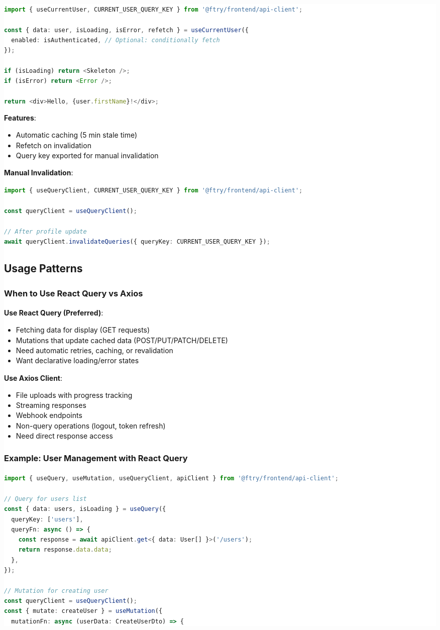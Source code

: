```typescript
import { useCurrentUser, CURRENT_USER_QUERY_KEY } from '@ftry/frontend/api-client';

const { data: user, isLoading, isError, refetch } = useCurrentUser({
  enabled: isAuthenticated, // Optional: conditionally fetch
});

if (isLoading) return <Skeleton />;
if (isError) return <Error />;

return <div>Hello, {user.firstName}!</div>;
```

**Features**:

- Automatic caching (5 min stale time)
- Refetch on invalidation
- Query key exported for manual invalidation

**Manual Invalidation**:

```typescript
import { useQueryClient, CURRENT_USER_QUERY_KEY } from '@ftry/frontend/api-client';

const queryClient = useQueryClient();

// After profile update
await queryClient.invalidateQueries({ queryKey: CURRENT_USER_QUERY_KEY });
```

## Usage Patterns

### When to Use React Query vs Axios

**Use React Query (Preferred)**:

- Fetching data for display (GET requests)
- Mutations that update cached data (POST/PUT/PATCH/DELETE)
- Need automatic retries, caching, or revalidation
- Want declarative loading/error states

**Use Axios Client**:

- File uploads with progress tracking
- Streaming responses
- Webhook endpoints
- Non-query operations (logout, token refresh)
- Need direct response access

### Example: User Management with React Query

```typescript
import { useQuery, useMutation, useQueryClient, apiClient } from '@ftry/frontend/api-client';

// Query for users list
const { data: users, isLoading } = useQuery({
  queryKey: ['users'],
  queryFn: async () => {
    const response = await apiClient.get<{ data: User[] }>('/users');
    return response.data.data;
  },
});

// Mutation for creating user
const queryClient = useQueryClient();
const { mutate: createUser } = useMutation({
  mutationFn: async (userData: CreateUserDto) => {
```